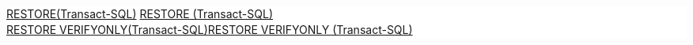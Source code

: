  <span data-ttu-id="56bae-155">[RESTORE&#40;Transact-SQL&#41;](/sql/t-sql/statements/restore-statements-transact-sql) </span><span class="sxs-lookup"><span data-stu-id="56bae-155">[RESTORE &#40;Transact-SQL&#41;](/sql/t-sql/statements/restore-statements-transact-sql) </span></span>  
 [<span data-ttu-id="56bae-156">RESTORE VERIFYONLY&#40;Transact-SQL&#41;</span><span class="sxs-lookup"><span data-stu-id="56bae-156">RESTORE VERIFYONLY &#40;Transact-SQL&#41;</span></span>](/sql/t-sql/statements/restore-statements-verifyonly-transact-sql)  
  
  
